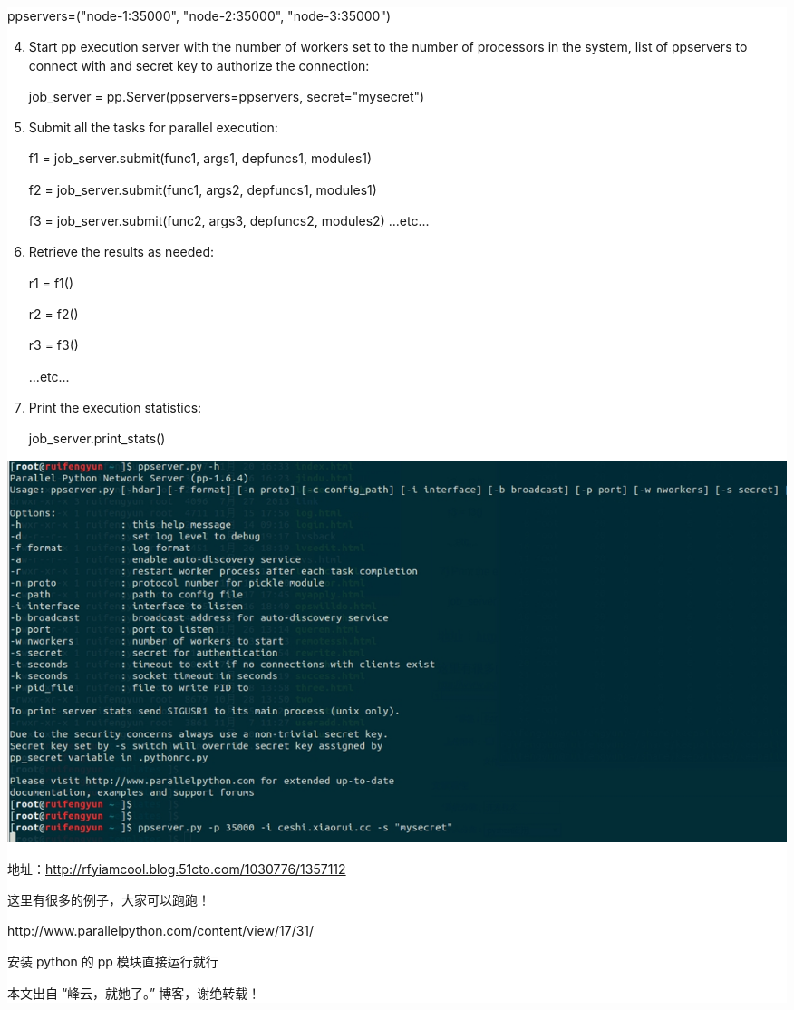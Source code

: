    ppservers=("node-1:35000", "node-2:35000", "node-3:35000")

4) Start pp execution server with the number of workers set to the number of processors in the system,  list of ppservers to connect with and secret key to authorize the connection:

   job_server = pp.Server(ppservers=ppservers, secret="mysecret")

5) Submit all the tasks for parallel execution:

   f1 = job_server.submit(func1, args1, depfuncs1, modules1)

   f2 = job_server.submit(func1, args2, depfuncs1, modules1)

   f3 = job_server.submit(func2, args3, depfuncs2, modules2)
  ...etc...

6) Retrieve the results as needed:

   r1 = f1()

   r2 = f2()

   r3 = f3()

   ...etc...

7) Print the execution statistics:

   job_server.print_stats()

![pic](images/80.jpg)

地址：<http://rfyiamcool.blog.51cto.com/1030776/1357112>

这里有很多的例子，大家可以跑跑！

<http://www.parallelpython.com/content/view/17/31/>

安装 python 的 pp 模块直接运行就行

本文出自 “峰云，就她了。” 博客，谢绝转载！